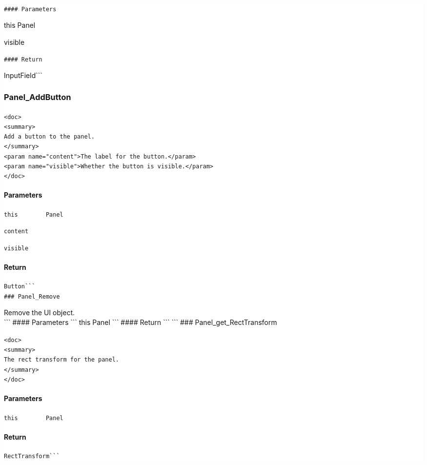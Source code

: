 ```
#### Parameters 
```
this		Panel
```
```
visible		
```
#### Return 
```
InputField```
### Panel_AddButton

```
<doc>
<summary>
Add a button to the panel.
</summary>
<param name="content">The label for the button.</param>
<param name="visible">Whether the button is visible.</param>
</doc>
```
#### Parameters 
```
this		Panel
```
```
content		
```
```
visible		
```
#### Return 
```
Button```
### Panel_Remove

```
<doc>
<summary>
Remove the UI object.
</summary>
</doc>
```
#### Parameters 
```
this		Panel
```
#### Return 
```
```
### Panel_get_RectTransform

```
<doc>
<summary>
The rect transform for the panel.
</summary>
</doc>
```
#### Parameters 
```
this		Panel
```
#### Return 
```
RectTransform```